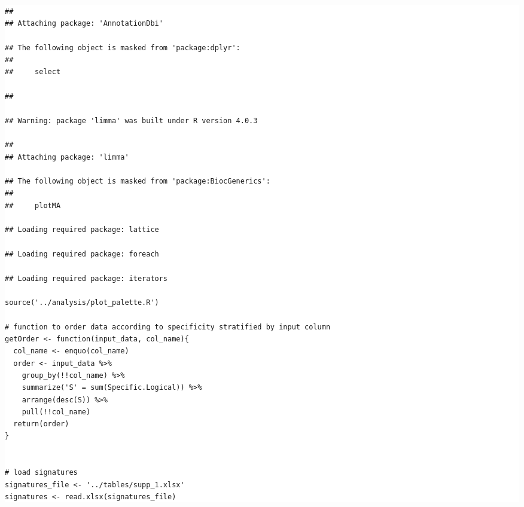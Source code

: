     ## 
    ## Attaching package: 'AnnotationDbi'

    ## The following object is masked from 'package:dplyr':
    ## 
    ##     select

    ## 

    ## Warning: package 'limma' was built under R version 4.0.3

    ## 
    ## Attaching package: 'limma'

    ## The following object is masked from 'package:BiocGenerics':
    ## 
    ##     plotMA

    ## Loading required package: lattice

    ## Loading required package: foreach

    ## Loading required package: iterators

    source('../analysis/plot_palette.R')

    # function to order data according to specificity stratified by input column
    getOrder <- function(input_data, col_name){
      col_name <- enquo(col_name)
      order <- input_data %>%
        group_by(!!col_name) %>%
        summarize('S' = sum(Specific.Logical)) %>%
        arrange(desc(S)) %>%
        pull(!!col_name)
      return(order)
    }


    # load signatures
    signatures_file <- '../tables/supp_1.xlsx'
    signatures <- read.xlsx(signatures_file)
